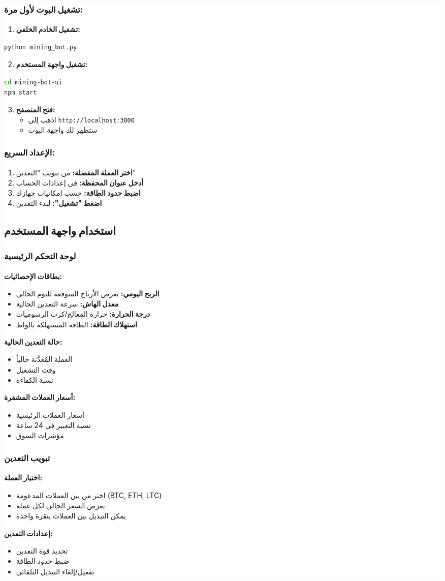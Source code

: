 ### تشغيل البوت لأول مرة:

1. **تشغيل الخادم الخلفي:**
```bash
python mining_bot.py
```

2. **تشغيل واجهة المستخدم:**
```bash
cd mining-bot-ui
npm start
```

3. **فتح المتصفح:**
   - اذهب إلى `http://localhost:3000`
   - ستظهر لك واجهة البوت

### الإعداد السريع:

1. **اختر العملة المفضلة:** من تبويب "التعدين"
2. **أدخل عنوان المحفظة:** في إعدادات الحساب
3. **اضبط حدود الطاقة:** حسب إمكانيات جهازك
4. **اضغط "تشغيل":** لبدء التعدين

## استخدام واجهة المستخدم

### لوحة التحكم الرئيسية

**بطاقات الإحصائيات:**
- **الربح اليومي:** يعرض الأرباح المتوقعة لليوم الحالي
- **معدل الهاش:** سرعة التعدين الحالية
- **درجة الحرارة:** حرارة المعالج/كرت الرسوميات
- **استهلاك الطاقة:** الطاقة المستهلكة بالواط

**حالة التعدين الحالية:**
- العملة المُعدَّنة حالياً
- وقت التشغيل
- نسبة الكفاءة

**أسعار العملات المشفرة:**
- أسعار العملات الرئيسية
- نسبة التغيير في 24 ساعة
- مؤشرات السوق

### تبويب التعدين

**اختيار العملة:**
- اختر من بين العملات المدعومة (BTC, ETH, LTC)
- يعرض السعر الحالي لكل عملة
- يمكن التبديل بين العملات بنقرة واحدة

**إعدادات التعدين:**
- تحديد قوة التعدين
- ضبط حدود الطاقة
- تفعيل/إلغاء التبديل التلقائي
